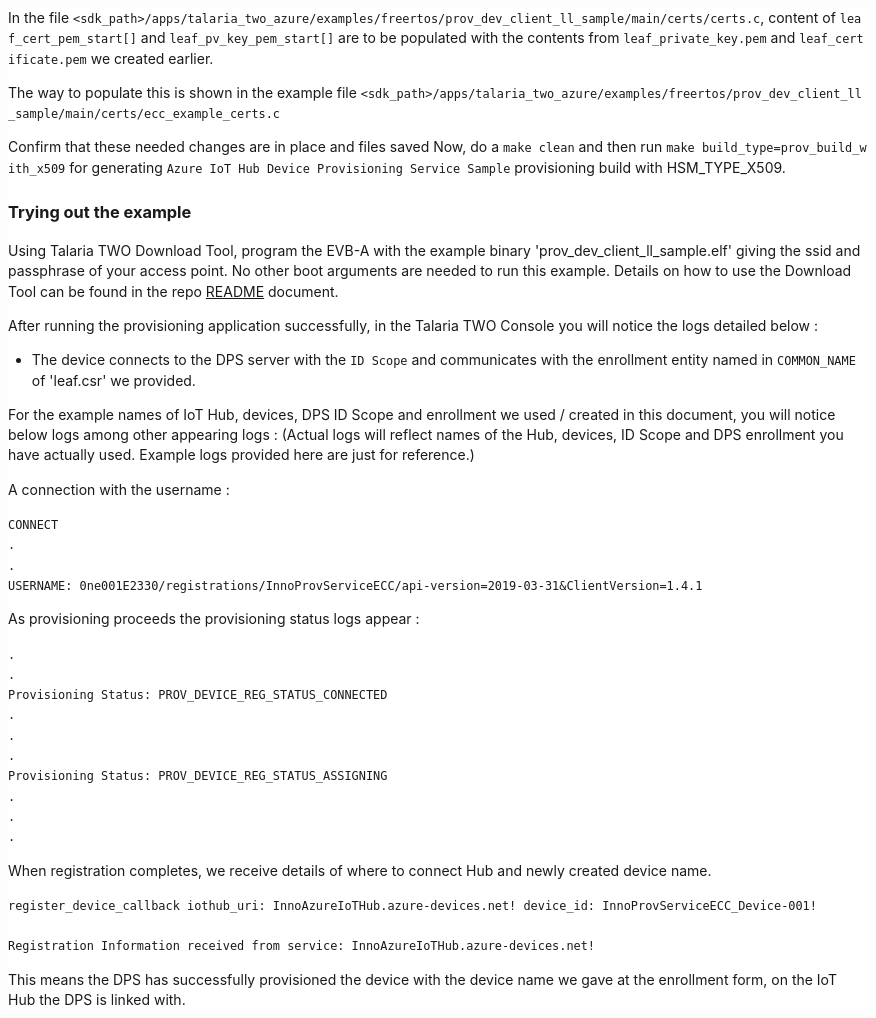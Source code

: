 In the file `<sdk_path>/apps/talaria_two_azure/examples/freertos/prov_dev_client_ll_sample/main/certs/certs.c`, content of `leaf_cert_pem_start[]` and `leaf_pv_key_pem_start[]` are to be populated with the contents from 
`leaf_private_key.pem` and `leaf_certificate.pem` we created earlier.

The way to populate this is shown in the example file `<sdk_path>/apps/talaria_two_azure/examples/freertos/prov_dev_client_ll_sample/main/certs/ecc_example_certs.c`

Confirm that these needed changes are in place and files saved
Now, do a `make clean` and then run `make build_type=prov_build_with_x509` for generating `Azure IoT Hub Device Provisioning Service Sample` provisioning build with HSM_TYPE_X509.

### Trying out the example

Using Talaria TWO Download Tool, program the EVB-A with the example binary 'prov_dev_client_ll_sample.elf' giving the ssid and passphrase of your access point. No other boot arguments are needed to run this example. Details on how to use the Download Tool can be found in the repo [README](../../README.md#creating-an-azure-iot-device) document.

After running the provisioning application successfully, in the Talaria TWO Console you will notice the logs detailed below :
- The device connects to the DPS server with the `ID Scope` and communicates with the enrollment entity named in `COMMON_NAME` of 'leaf.csr' we provided.

For the example names of IoT Hub, devices, DPS ID Scope and enrollment we used / created in this document, you will notice below logs among other appearing logs :
(Actual logs will reflect names of the Hub, devices, ID Scope and DPS enrollment you have actually used. Example logs provided here are just for reference.)

A connection with the username :
```
CONNECT
.
.
USERNAME: 0ne001E2330/registrations/InnoProvServiceECC/api-version=2019-03-31&ClientVersion=1.4.1
```

As provisioning proceeds the provisioning status logs appear :
```
.
.
Provisioning Status: PROV_DEVICE_REG_STATUS_CONNECTED
.
.
.
Provisioning Status: PROV_DEVICE_REG_STATUS_ASSIGNING
.
.
.
```
When registration completes, we receive details of where to connect Hub and newly created device name.

```
register_device_callback iothub_uri: InnoAzureIoTHub.azure-devices.net! device_id: InnoProvServiceECC_Device-001!

Registration Information received from service: InnoAzureIoTHub.azure-devices.net!
```
This means the DPS has successfully provisioned the device with the device name we gave at the enrollment form, on the IoT Hub the DPS is linked with.
